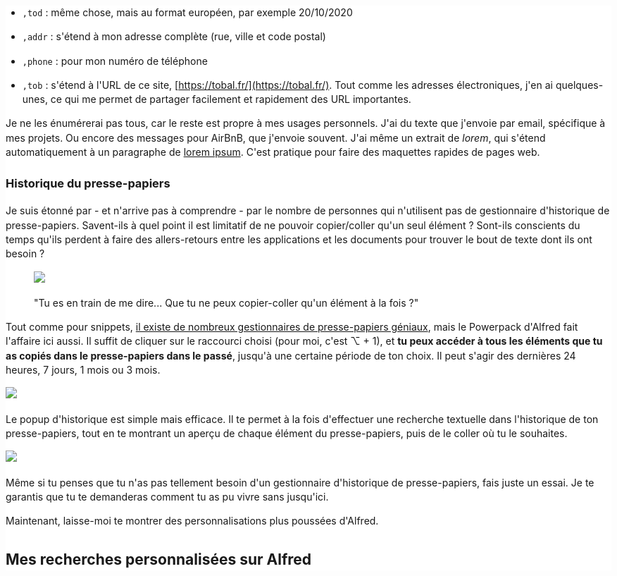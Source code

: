 - `,tod` : même chose, mais au format européen, par exemple 20/10/2020

- `,addr` : s'étend à mon adresse complète (rue, ville et code postal)

- `,phone` : pour mon numéro de téléphone

- `,tob` : s'étend à l'URL de ce site, [https://tobal.fr/](https://tobal.fr/). Tout comme les adresses électroniques, j'en ai quelques-unes, ce qui me permet de partager facilement et rapidement des URL importantes.

Je ne les énumérerai pas tous, car le reste est propre à mes usages personnels. J'ai du texte que j'envoie par email, spécifique à mes projets. Ou encore des messages pour AirBnB, que j'envoie souvent. J'ai même un extrait de _lorem_, qui s'étend automatiquement à un paragraphe de [lorem ipsum](https://www.blindtextgenerator.com/lorem-ipsum). C'est pratique pour faire des maquettes rapides de pages web.

### Historique du presse-papiers

Je suis étonné par - et n'arrive pas à comprendre - par le nombre de personnes qui n'utilisent pas de gestionnaire d'historique de presse-papiers. Savent-ils à quel point il est limitatif de ne pouvoir copier/coller qu'un seul élément ? Sont-ils conscients du temps qu'ils perdent à faire des allers-retours entre les applications et les documents pour trouver le bout de texte dont ils ont besoin ?

<figure>

![](images/Alfred20-20clipboard20history.jpg)

<figcaption>

"Tu es en train de me dire... Que tu ne peux copier-coller qu'un élément à la fois ?"

</figcaption>

</figure>

Tout comme pour snippets, [il existe de nombreux gestionnaires de presse-papiers géniaux](https://www.producthunt.com/ask/646-what-is-the-best-clipboard-manager-for-mac-os), mais le Powerpack d'Alfred fait l'affaire ici aussi. Il suffit de cliquer sur le raccourci choisi (pour moi, c'est ⌥ + 1), et **tu peux accéder à tous les éléments que tu as copiés dans le presse-papiers dans le passé**, jusqu'à une certaine période de ton choix. Il peut s'agir des dernières 24 heures, 7 jours, 1 mois ou 3 mois.

![](images/Alfred20-20clipboard20history202.png)

Le popup d'historique est simple mais efficace. Il te permet à la fois d'effectuer une recherche textuelle dans l'historique de ton presse-papiers, tout en te montrant un aperçu de chaque élément du presse-papiers, puis de le coller où tu le souhaites.

![](images/Alfred20-20clipboard20history203.gif)

Même si tu penses que tu n'as pas tellement besoin d'un gestionnaire d'historique de presse-papiers, fais juste un essai. Je te garantis que tu te demanderas comment tu as pu vivre sans jusqu'ici.

Maintenant, laisse-moi te montrer des personnalisations plus poussées d'Alfred.

## Mes recherches personnalisées sur Alfred
